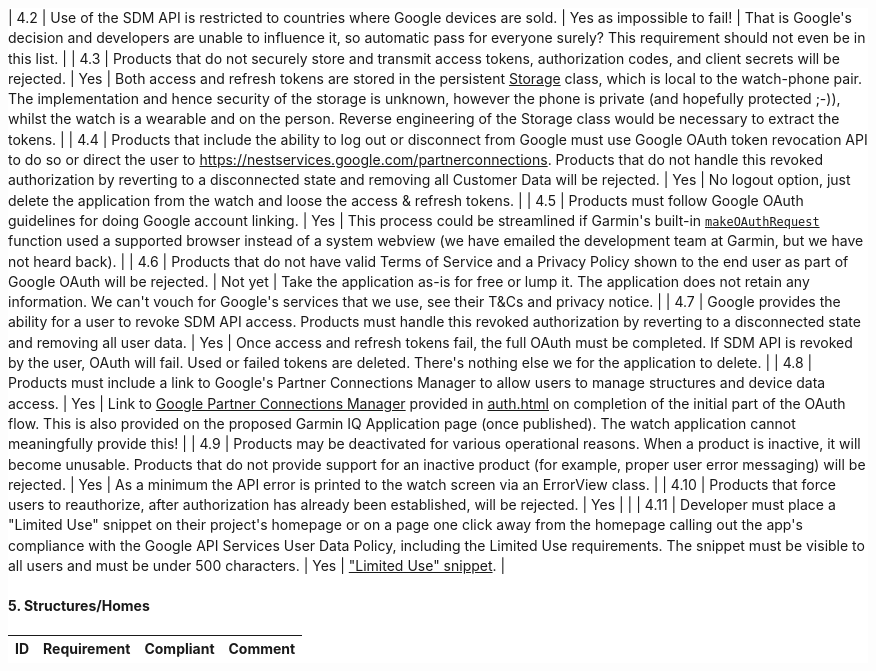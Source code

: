 |  4.2 | Use of the SDM API is restricted to countries where Google devices are sold.                                                                                                                                                                                                                                                                      | Yes as impossible to fail! | That is Google's decision and developers are unable to influence it, so automatic pass for everyone surely? This requirement should not even be in this list. |
|  4.3 | Products that do not securely store and transmit access tokens, authorization codes, and client secrets will be rejected.                                                                                                                                                                                                                         | Yes       | Both access and refresh tokens are stored in the persistent [Storage](https://developer.garmin.com/connect-iq/api-docs/Toybox/Application/Storage.html) class, which is local to the watch-phone pair. The implementation and hence security of the storage is unknown, however the phone is private (and hopefully protected ;-)), whilst the watch is a wearable and on the person. Reverse engineering of the Storage class would be necessary to extract the tokens. |
|  4.4 | Products that include the ability to log out or disconnect from Google must use Google OAuth token revocation API to do so or direct the user to https://nestservices.google.com/partnerconnections. Products that do not handle this revoked authorization by reverting to a disconnected state and removing all Customer Data will be rejected. | Yes       | No logout option, just delete the application from the watch and loose the access & refresh tokens. |
|  4.5 | Products must follow Google OAuth guidelines for doing Google account linking.                                                                                                                                                                                                                                                                    | Yes       | This process could be streamlined if Garmin's built-in [`makeOAuthRequest`](https://developer.garmin.com/connect-iq/api-docs/Toybox/Communications.html#makeOAuthRequest-instance_function) function used a supported browser instead of a system webview (we have emailed the development team at Garmin, but we have not heard back). |
|  4.6 | Products that do not have valid Terms of Service and a Privacy Policy shown to the end user as part of Google OAuth will be rejected.                                                                                                                                                                                                             | Not yet   | Take the application as-is for free or lump it. The application does not retain any information. We can't vouch for Google's services that we use, see their T&Cs and privacy notice. |
|  4.7 | Google provides the ability for a user to revoke SDM API access. Products must handle this revoked authorization by reverting to a disconnected state and removing all user data.                                                                                                                                                                 | Yes       | Once access and refresh tokens fail, the full OAuth must be completed. If SDM API is revoked by the user, OAuth will fail. Used or failed tokens are deleted. There's nothing else we for the application to delete. |
|  4.8 | Products must include a link to Google's Partner Connections Manager to allow users to manage structures and device data access.                                                                                                                                                                                                                  | Yes       | Link to [Google Partner Connections Manager](https://nestservices.google.com/partnerconnections) provided in [auth.html](../auth.html) on completion of the initial part of the OAuth flow. This is also provided on the proposed Garmin IQ Application page (once published). The watch application cannot meaningfully provide this! |
|  4.9 | Products may be deactivated for various operational reasons. When a product is inactive, it will become unusable. Products that do not provide support for an inactive product (for example, proper user error messaging) will be rejected.                                                                                                       | Yes       | As a minimum the API error is printed to the watch screen via an ErrorView class. |
| 4.10 | Products that force users to reauthorize, after authorization has already been established, will be rejected.                                                                                                                                                                                                                                     | Yes       |         |
| 4.11 | Developer must place a "Limited Use" snippet on their project's homepage or on a page one click away from the homepage calling out the app's compliance with the Google API Services User Data Policy, including the Limited Use requirements. The snippet must be visible to all users and must be under 500 characters.                         | Yes       | ["Limited Use" snippet](index.md#limited-use). |

#### 5. Structures/Homes

|   ID | Requirement                                                                                                                                                | Compliant | Comment |
|-----:|------------------------------------------------------------------------------------------------------------------------------------------------------------|:---------:|---------|